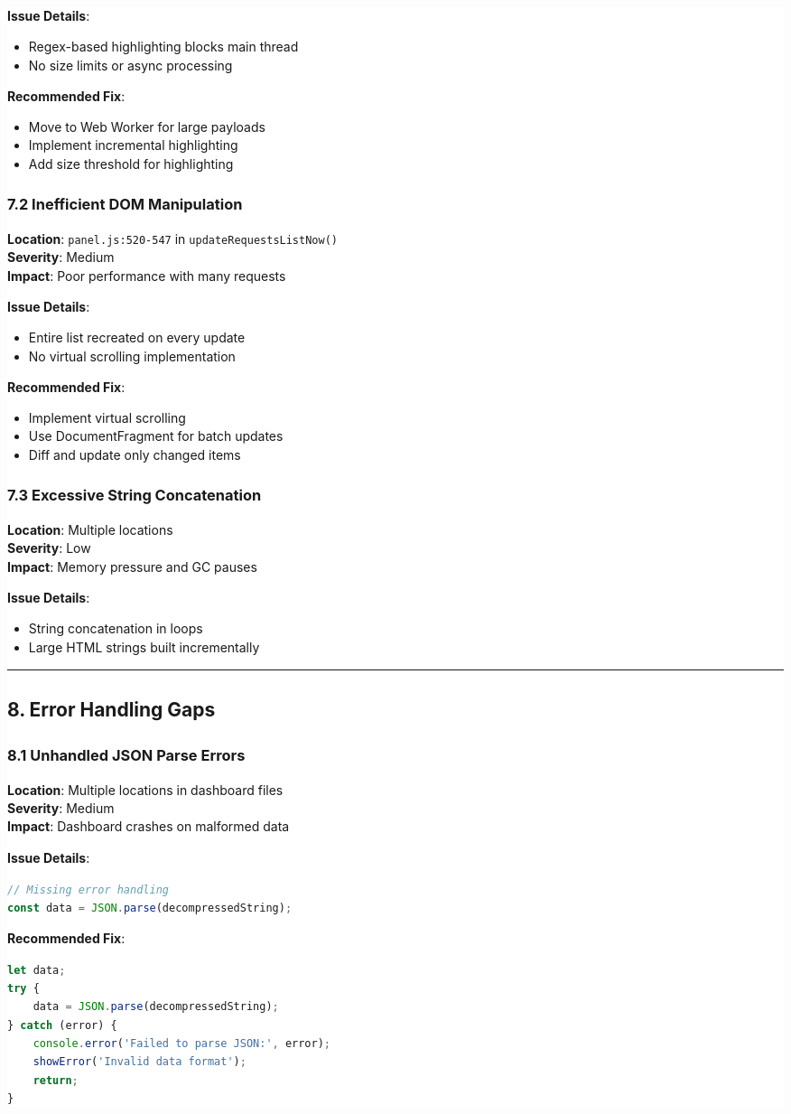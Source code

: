**Issue Details**:
- Regex-based highlighting blocks main thread
- No size limits or async processing

**Recommended Fix**:
- Move to Web Worker for large payloads
- Implement incremental highlighting
- Add size threshold for highlighting

### 7.2 Inefficient DOM Manipulation
**Location**: `panel.js:520-547` in `updateRequestsListNow()`  
**Severity**: Medium  
**Impact**: Poor performance with many requests  

**Issue Details**:
- Entire list recreated on every update
- No virtual scrolling implementation

**Recommended Fix**:
- Implement virtual scrolling
- Use DocumentFragment for batch updates
- Diff and update only changed items

### 7.3 Excessive String Concatenation
**Location**: Multiple locations  
**Severity**: Low  
**Impact**: Memory pressure and GC pauses  

**Issue Details**:
- String concatenation in loops
- Large HTML strings built incrementally

---

## 8. Error Handling Gaps

### 8.1 Unhandled JSON Parse Errors
**Location**: Multiple locations in dashboard files  
**Severity**: Medium  
**Impact**: Dashboard crashes on malformed data  

**Issue Details**:
```javascript
// Missing error handling
const data = JSON.parse(decompressedString);
```

**Recommended Fix**:
```javascript
let data;
try {
    data = JSON.parse(decompressedString);
} catch (error) {
    console.error('Failed to parse JSON:', error);
    showError('Invalid data format');
    return;
}
```
